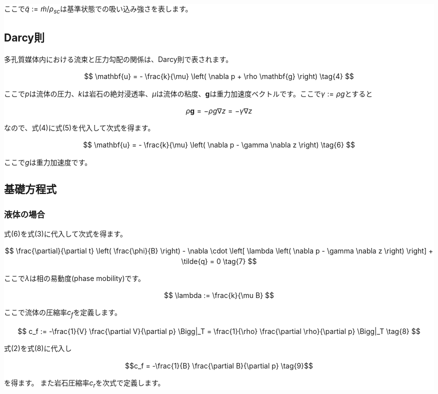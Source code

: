 ここで$\tilde{q}  := \tilde{m} / \rho_{sc}$は基準状態での吸い込み強さを表します。

## Darcy則

多孔質媒体内における流束と圧力勾配の関係は、Darcy則で表されます。

$$
\mathbf{u} = - \frac{k}{\mu} \left( \nabla p + \rho \mathbf{g} \right) \tag{4}
$$

ここで$p$は流体の圧力、$k$は岩石の絶対浸透率、$\mu$は流体の粘度、$\mathbf{g}$は重力加速度ベクトルです。ここで$\gamma := \rho g$とすると

$$
\rho \mathbf{g} = -\rho g \nabla z = -\gamma \nabla z \tag{5}
$$

なので、式(4)に式(5)を代入して次式を得ます。

$$
\mathbf{u} = - \frac{k}{\mu} \left( \nabla p - \gamma \nabla z \right) \tag{6}
$$

ここで$g$は重力加速度です。

## 基礎方程式

### 液体の場合

式(6)を式(3)に代入して次式を得ます。

$$
\frac{\partial}{\partial t} \left( \frac{\phi}{B} \right) - \nabla \cdot \left[ \lambda \left( \nabla p - \gamma \nabla z \right) \right] + \tilde{q} = 0 \tag{7}
$$

ここで$\lambda$は相の易動度(phase mobility)です。

$$
\lambda := \frac{k}{\mu B}
$$

ここで流体の圧縮率$c_f$を定義します。


$$
c_f := -\frac{1}{V} \frac{\partial V}{\partial p} \Bigg|_T = \frac{1}{\rho} \frac{\partial \rho}{\partial p} \Bigg|_T \tag{8}
$$

式(2)を式(8)に代入し

```math
c_f = -\frac{1}{B} \frac{\partial B}{\partial p} \tag{9}
```

を得ます。
また岩石圧縮率$c_r$を次式で定義します。
